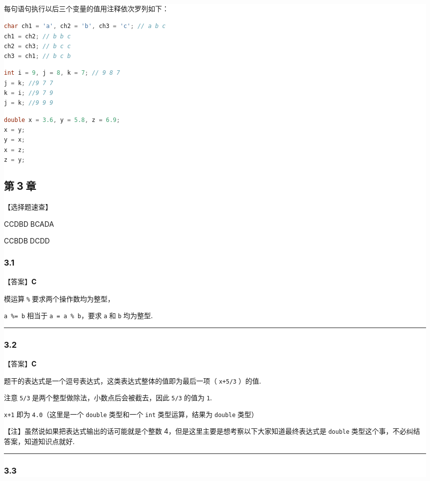 每句语句执行以后三个变量的值用注释依次罗列如下：

```cpp
char ch1 = 'a', ch2 = 'b', ch3 = 'c'; // a b c
ch1 = ch2; // b b c
ch2 = ch3; // b c c
ch3 = ch1; // b c b
```

```cpp
int i = 9, j = 8, k = 7; // 9 8 7
j = k; //9 7 7
k = i; //9 7 9
j = k; //9 9 9
```

```cpp
double x = 3.6, y = 5.8, z = 6.9;
x = y;
y = x;
x = z;
z = y;
```

## 第 3 章

【选择题速查】

CCDBD BCADA

CCBDB DCDD

### 3.1

【答案】**C**

模运算 `%` 要求两个操作数均为整型，

`a %= b` 相当于 `a = a % b`，要求 `a` 和 `b` 均为整型.

---

### 3.2

【答案】**C**

题干的表达式是一个逗号表达式，这类表达式整体的值即为最后一项（ `x+5/3` ）的值.

注意 `5/3` 是两个整型做除法，小数点后会被截去，因此 `5/3` 的值为 `1`.

`x+1` 即为 `4.0`（这里是一个 `double` 类型和一个 `int` 类型运算，结果为 `double` 类型）

【注】虽然说如果把表达式输出的话可能就是个整数 4，但是这里主要是想考察以下大家知道最终表达式是 `double` 类型这个事，不必纠结答案，知道知识点就好.

---

### 3.3
